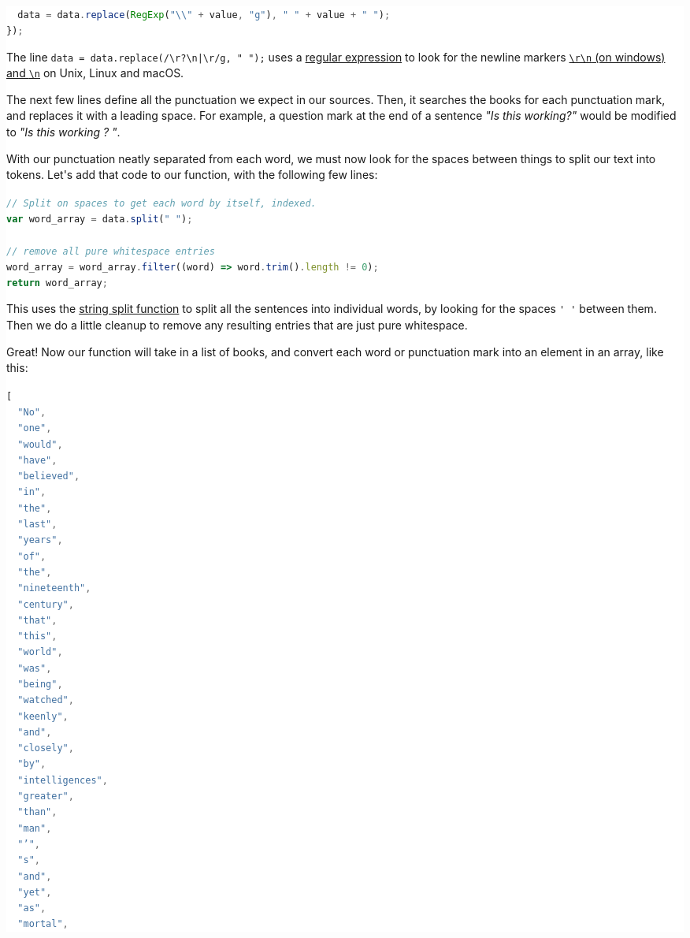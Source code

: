 ```javascript
  data = data.replace(RegExp("\\" + value, "g"), " " + value + " ");
});
```

The line `data = data.replace(/\r?\n|\r/g, " ");` uses a [regular expression](https://developer.mozilla.org/en-US/docs/Web/JavaScript/Guide/Regular_Expressions) to look for the newline markers [`\r\n` (on windows) and `\n`](https://devhints.io/regexp) on Unix, Linux and macOS.

The next few lines define all the punctuation we expect in our sources. Then, it searches the books for each punctuation mark, and replaces it with a leading space. For example, a question mark at the end of a sentence _"Is this working?"_ would be modified to _"Is this working ? "_.

With our punctuation neatly separated from each word, we must now look for the spaces between things to split our text into tokens. Let's add that code to our function, with the following few lines:

```javascript
// Split on spaces to get each word by itself, indexed.
var word_array = data.split(" ");

// remove all pure whitespace entries
word_array = word_array.filter((word) => word.trim().length != 0);
return word_array;
```

This uses the [string split function](https://developer.mozilla.org/en-US/docs/Web/JavaScript/Reference/Global_Objects/String/split) to split all the sentences into individual words, by looking for the spaces `' '` between them. Then we do a little cleanup to remove any resulting entries that are just pure whitespace.

Great! Now our function will take in a list of books, and convert each word or punctuation mark into an element in an array, like this:

```javascript
[
  "No",
  "one",
  "would",
  "have",
  "believed",
  "in",
  "the",
  "last",
  "years",
  "of",
  "the",
  "nineteenth",
  "century",
  "that",
  "this",
  "world",
  "was",
  "being",
  "watched",
  "keenly",
  "and",
  "closely",
  "by",
  "intelligences",
  "greater",
  "than",
  "man",
  "’",
  "s",
  "and",
  "yet",
  "as",
  "mortal",
```